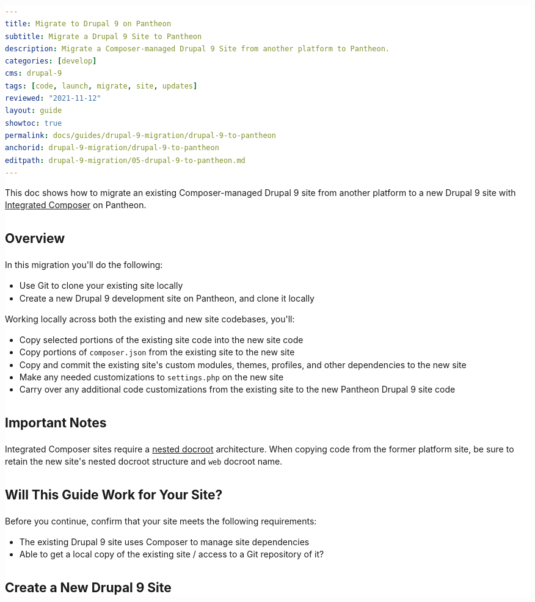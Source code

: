```yaml
---
title: Migrate to Drupal 9 on Pantheon
subtitle: Migrate a Drupal 9 Site to Pantheon
description: Migrate a Composer-managed Drupal 9 Site from another platform to Pantheon.
categories: [develop]
cms: drupal-9
tags: [code, launch, migrate, site, updates]
reviewed: "2021-11-12"
layout: guide
showtoc: true
permalink: docs/guides/drupal-9-migration/drupal-9-to-pantheon
anchorid: drupal-9-migration/drupal-9-to-pantheon
editpath: drupal-9-migration/05-drupal-9-to-pantheon.md
---
```


This doc shows how to migrate an existing Composer-managed Drupal 9 site from another platform to a new Drupal 9 site with [Integrated Composer](/integrated-composer) on Pantheon.

## Overview

In this migration you'll do the following:

- Use Git to clone your existing site locally
- Create a new Drupal 9 development site on Pantheon, and clone it locally

Working locally across both the existing and new site codebases, you'll:

- Copy selected portions of the existing site code into the new site code
- Copy portions of `composer.json` from the existing site to the new site
- Copy and commit the existing site's custom modules, themes, profiles, and other dependencies to the new site
- Make any needed customizations to `settings.php` on the new site
- Carry over any additional code customizations from the existing site to the new Pantheon Drupal 9 site code

## Important Notes

Integrated Composer sites require a [nested docroot](/nested-docroot) architecture. When copying code from the former platform site, be sure to retain the new site's nested docroot structure and `web` docroot name.

## Will This Guide Work for Your Site?

Before you continue, confirm that your site meets the following requirements:

- The existing Drupal 9 site uses Composer to manage site dependencies
- Able to get a local copy of the existing site / access to a Git repository of it?

## Create a New Drupal 9 Site
